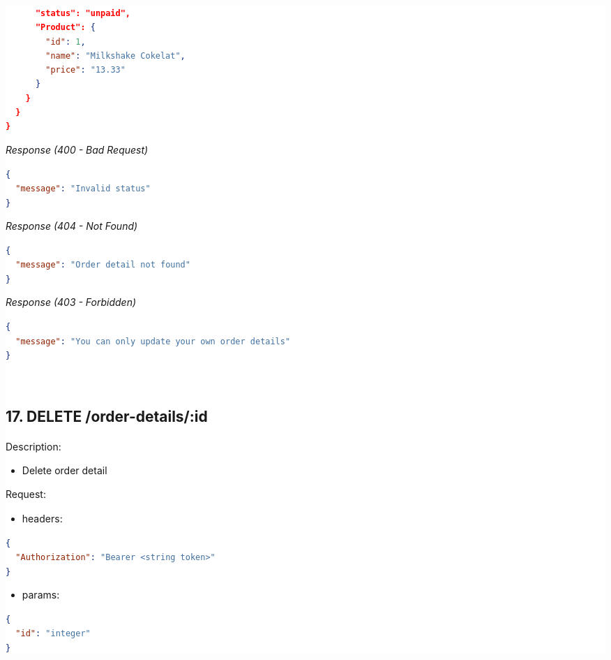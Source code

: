 ```json
      "status": "unpaid",
      "Product": {
        "id": 1,
        "name": "Milkshake Cokelat",
        "price": "13.33"
      }
    }
  }
}
```

_Response (400 - Bad Request)_

```json
{
  "message": "Invalid status"
}
```

_Response (404 - Not Found)_

```json
{
  "message": "Order detail not found"
}
```

_Response (403 - Forbidden)_

```json
{
  "message": "You can only update your own order details"
}
```

&nbsp;

## 17. DELETE /order-details/:id

Description:

- Delete order detail

Request:

- headers:

```json
{
  "Authorization": "Bearer <string token>"
}
```

- params:

```json
{
  "id": "integer"
}
```
